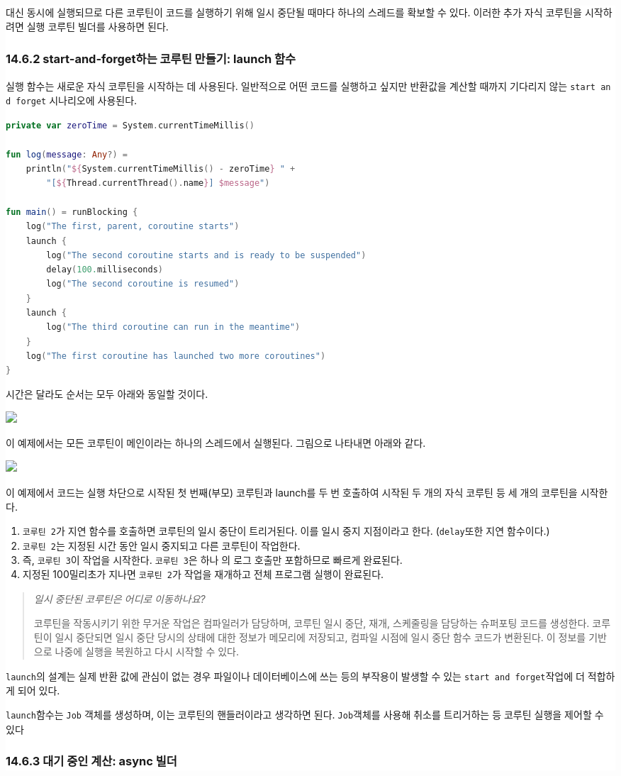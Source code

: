 대신 동시에 실행되므로 다른 코루틴이 코드를 실행하기 위해 일시 중단될 때마다 하나의 스레드를 확보할 수 있다. 이러한 추가 자식 코루틴을 시작하려면 실행 코루틴 빌더를 사용하면 된다.

### 14.6.2 start-and-forget하는 코루틴 만들기: launch 함수

실행 함수는 새로운 자식 코루틴을 시작하는 데 사용된다. 일반적으로 어떤 코드를 실행하고 싶지만 반환값을 계산할 때까지 기다리지 않는 `start and forget` 시나리오에 사용된다. 

```kotlin
private var zeroTime = System.currentTimeMillis()

fun log(message: Any?) =
    println("${System.currentTimeMillis() - zeroTime} " +
    	"[${Thread.currentThread().name}] $message")

fun main() = runBlocking {
    log("The first, parent, coroutine starts")
    launch {
        log("The second coroutine starts and is ready to be suspended")
        delay(100.milliseconds)
        log("The second coroutine is resumed")
	}
	launch {
        log("The third coroutine can run in the meantime")
    }
    log("The first coroutine has launched two more coroutines")
}
```

시간은 달라도 순서는 모두 아래와 동일할 것이다.

![](https://velog.velcdn.com/images/cksgodl/post/6a6ba04a-4ede-44c8-bcee-781a5f20c113/image.png)


이 예제에서는 모든 코루틴이 메인이라는 하나의 스레드에서 실행된다. 그림으로 나타내면 아래와 같다.

![](https://velog.velcdn.com/images/cksgodl/post/796f657e-949c-4e4e-b5db-aaffea2a5959/image.png)

이 예제에서 코드는 실행 차단으로 시작된 첫 번째(부모) 코루틴과 launch를 두 번 호출하여 시작된 두 개의 자식 코루틴 등 세 개의 코루틴을 시작한다. 

1. `코루틴 2`가 지연 함수를 호출하면 코루틴의 일시 중단이 트리거된다. 이를 일시 중지 지점이라고 한다. (`delay`또한 지연 함수이다.) 
2. `코루틴 2`는 지정된 시간 동안 일시 중지되고 다른 코루틴이 작업한다. 
3. 즉, `코루틴 3`이 작업을 시작한다. `코루틴 3`은 하나 의 로그 호출만 포함하므로 빠르게 완료된다. 
4. 지정된 100밀리초가 지나면 `코루틴 2`가 작업을 재개하고 전체 프로그램 실행이 완료된다.

> _일시 중단된 코루틴은 어디로 이동하나요?_
>
> 코루틴을 작동시키기 위한 무거운 작업은 컴파일러가 담당하며, 코루틴 일시 중단, 재개, 스케줄링을 담당하는 슈퍼포팅 코드를 생성한다. 코루틴이 일시 중단되면 일시 중단 당시의 상태에 대한 정보가 메모리에 저장되고, 컴파일 시점에 일시 중단 함수 코드가 변환된다. 이 정보를 기반으로 나중에 실행을 복원하고 다시 시작할 수 있다.

`launch`의 설계는 실제 반환 값에 관심이 없는 경우 파일이나 데이터베이스에 쓰는 등의 부작용이 발생할 수 있는 `start and forget`작업에 더 적합하게 되어 있다. 

`launch`함수는 `Job` 객체를 생성하며, 이는 코루틴의 핸들러이라고 생각하면 된다. `Job`객체를 사용해 취소를 트리거하는 등 코루틴 실행을 제어할 수 있다

### 14.6.3 대기 중인 계산: async 빌더

